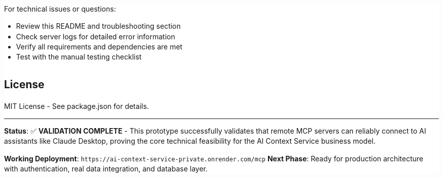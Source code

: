For technical issues or questions:
- Review this README and troubleshooting section
- Check server logs for detailed error information
- Verify all requirements and dependencies are met
- Test with the manual testing checklist

## License

MIT License - See package.json for details.

---

**Status**: ✅ **VALIDATION COMPLETE** - This prototype successfully validates that remote MCP servers can reliably connect to AI assistants like Claude Desktop, proving the core technical feasibility for the AI Context Service business model.

**Working Deployment**: `https://ai-context-service-private.onrender.com/mcp`
**Next Phase**: Ready for production architecture with authentication, real data integration, and database layer.